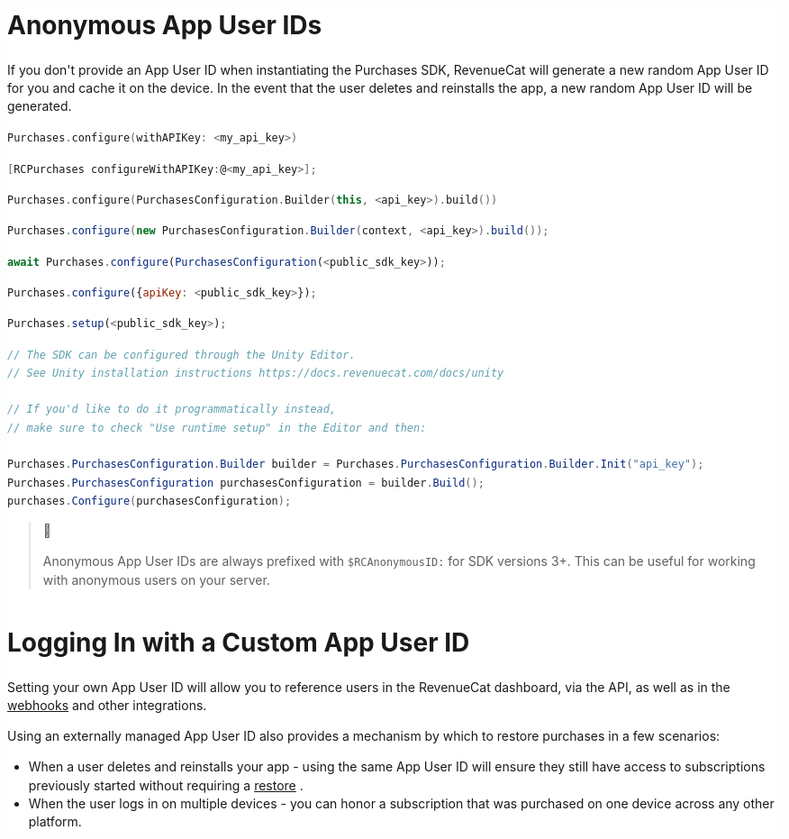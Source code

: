 # Anonymous App User IDs

If you don't provide an App User ID when instantiating the Purchases SDK, RevenueCat will generate a new random App User ID for you and cache it on the device. In the event that the user deletes and reinstalls the app, a new random App User ID will be generated.

```swift 
Purchases.configure(withAPIKey: <my_api_key>)
```
```objectivec 
[RCPurchases configureWithAPIKey:@<my_api_key>];
```
```kotlin 
Purchases.configure(PurchasesConfiguration.Builder(this, <api_key>).build())
```
```java 
Purchases.configure(new PurchasesConfiguration.Builder(context, <api_key>).build());
```
```javascript Flutter
await Purchases.configure(PurchasesConfiguration(<public_sdk_key>));
```
```javascript React Native
Purchases.configure({apiKey: <public_sdk_key>});
```
```javascript Cordova
Purchases.setup(<public_sdk_key>);
```
```csharp Unity
// The SDK can be configured through the Unity Editor. 
// See Unity installation instructions https://docs.revenuecat.com/docs/unity

// If you'd like to do it programmatically instead, 
// make sure to check "Use runtime setup" in the Editor and then: 

Purchases.PurchasesConfiguration.Builder builder = Purchases.PurchasesConfiguration.Builder.Init("api_key");
Purchases.PurchasesConfiguration purchasesConfiguration = builder.Build();
purchases.Configure(purchasesConfiguration);
```

> 📘 
> 
> Anonymous App User IDs are always prefixed with `$RCAnonymousID:` for SDK versions 3+. This can be useful for working with anonymous users on your server.

# Logging In with a Custom App User ID

Setting your own App User ID will allow you to reference users in the RevenueCat dashboard, via the API, as well as in the [webhooks](doc:webhooks) and other integrations.

Using an externally managed App User ID also provides a mechanism by which to restore purchases in a few scenarios: 

- When a user deletes and reinstalls your app - using the same App User ID will ensure they still have access to subscriptions previously started without requiring a [restore](doc:restoring-purchases) .
- When the user logs in on multiple devices - you can honor a subscription that was purchased on one device across any other platform.
